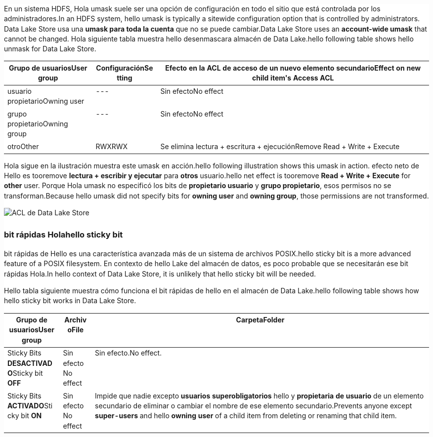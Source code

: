 <span data-ttu-id="69f45-264">En un sistema HDFS, Hola umask suele ser una opción de configuración en todo el sitio que está controlada por los administradores.</span><span class="sxs-lookup"><span data-stu-id="69f45-264">In an HDFS system, hello umask is typically a sitewide configuration option that is controlled by administrators.</span></span> <span data-ttu-id="69f45-265">Data Lake Store usa una **umask para toda la cuenta** que no se puede cambiar.</span><span class="sxs-lookup"><span data-stu-id="69f45-265">Data Lake Store uses an **account-wide umask** that cannot be changed.</span></span> <span data-ttu-id="69f45-266">Hola siguiente tabla muestra hello desenmascara almacén de Data Lake.</span><span class="sxs-lookup"><span data-stu-id="69f45-266">hello following table shows hello unmask for Data Lake Store.</span></span>

| <span data-ttu-id="69f45-267">Grupo de usuarios</span><span class="sxs-lookup"><span data-stu-id="69f45-267">User group</span></span>  | <span data-ttu-id="69f45-268">Configuración</span><span class="sxs-lookup"><span data-stu-id="69f45-268">Setting</span></span> | <span data-ttu-id="69f45-269">Efecto en la ACL de acceso de un nuevo elemento secundario</span><span class="sxs-lookup"><span data-stu-id="69f45-269">Effect on new child item's Access ACL</span></span> |
|------------ |---------|---------------------------------------|
| <span data-ttu-id="69f45-270">usuario propietario</span><span class="sxs-lookup"><span data-stu-id="69f45-270">Owning user</span></span> | ---     | <span data-ttu-id="69f45-271">Sin efecto</span><span class="sxs-lookup"><span data-stu-id="69f45-271">No effect</span></span>                             |
| <span data-ttu-id="69f45-272">grupo propietario</span><span class="sxs-lookup"><span data-stu-id="69f45-272">Owning group</span></span>| ---     | <span data-ttu-id="69f45-273">Sin efecto</span><span class="sxs-lookup"><span data-stu-id="69f45-273">No effect</span></span>                             |
| <span data-ttu-id="69f45-274">otro</span><span class="sxs-lookup"><span data-stu-id="69f45-274">Other</span></span>       | <span data-ttu-id="69f45-275">RWX</span><span class="sxs-lookup"><span data-stu-id="69f45-275">RWX</span></span>     | <span data-ttu-id="69f45-276">Se elimina lectura + escritura + ejecución</span><span class="sxs-lookup"><span data-stu-id="69f45-276">Remove Read + Write + Execute</span></span>         |

<span data-ttu-id="69f45-277">Hola sigue en la ilustración muestra este umask en acción.</span><span class="sxs-lookup"><span data-stu-id="69f45-277">hello following illustration shows this umask in action.</span></span> <span data-ttu-id="69f45-278">efecto neto de Hello es tooremove **lectura + escribir y ejecutar** para **otros** usuario.</span><span class="sxs-lookup"><span data-stu-id="69f45-278">hello net effect is tooremove **Read + Write + Execute** for **other** user.</span></span> <span data-ttu-id="69f45-279">Porque Hola umask no especificó los bits de **propietario usuario** y **grupo propietario**, esos permisos no se transforman.</span><span class="sxs-lookup"><span data-stu-id="69f45-279">Because hello umask did not specify bits for **owning user** and **owning group**, those permissions are not transformed.</span></span>

![ACL de Data Lake Store](./media/data-lake-store-access-control/data-lake-store-acls-umask.png)

### <a name="hello-sticky-bit"></a><span data-ttu-id="69f45-281">bit rápidas Hola</span><span class="sxs-lookup"><span data-stu-id="69f45-281">hello sticky bit</span></span>

<span data-ttu-id="69f45-282">bit rápidas de Hello es una característica avanzada más de un sistema de archivos POSIX.</span><span class="sxs-lookup"><span data-stu-id="69f45-282">hello sticky bit is a more advanced feature of a POSIX filesystem.</span></span> <span data-ttu-id="69f45-283">En contexto de hello Lake del almacén de datos, es poco probable que se necesitarán ese bit rápidas Hola.</span><span class="sxs-lookup"><span data-stu-id="69f45-283">In hello context of Data Lake Store, it is unlikely that hello sticky bit will be needed.</span></span>

<span data-ttu-id="69f45-284">Hello tabla siguiente muestra cómo funciona el bit rápidas de hello en el almacén de Data Lake.</span><span class="sxs-lookup"><span data-stu-id="69f45-284">hello following table shows how hello sticky bit works in Data Lake Store.</span></span>

| <span data-ttu-id="69f45-285">Grupo de usuarios</span><span class="sxs-lookup"><span data-stu-id="69f45-285">User group</span></span>         | <span data-ttu-id="69f45-286">Archivo</span><span class="sxs-lookup"><span data-stu-id="69f45-286">File</span></span>    | <span data-ttu-id="69f45-287">Carpeta</span><span class="sxs-lookup"><span data-stu-id="69f45-287">Folder</span></span> |
|--------------------|---------|-------------------------|
| <span data-ttu-id="69f45-288">Sticky Bits **DESACTIVADO**</span><span class="sxs-lookup"><span data-stu-id="69f45-288">Sticky bit **OFF**</span></span> | <span data-ttu-id="69f45-289">Sin efecto</span><span class="sxs-lookup"><span data-stu-id="69f45-289">No effect</span></span>   | <span data-ttu-id="69f45-290">Sin efecto.</span><span class="sxs-lookup"><span data-stu-id="69f45-290">No effect.</span></span>           |
| <span data-ttu-id="69f45-291">Sticky Bits **ACTIVADO**</span><span class="sxs-lookup"><span data-stu-id="69f45-291">Sticky bit **ON**</span></span>  | <span data-ttu-id="69f45-292">Sin efecto</span><span class="sxs-lookup"><span data-stu-id="69f45-292">No effect</span></span>   | <span data-ttu-id="69f45-293">Impide que nadie excepto **usuarios superobligatorios** hello y **propietaria de usuario** de un elemento secundario de eliminar o cambiar el nombre de ese elemento secundario.</span><span class="sxs-lookup"><span data-stu-id="69f45-293">Prevents anyone except **super-users** and hello **owning user** of a child item from deleting or renaming that child item.</span></span>               |
